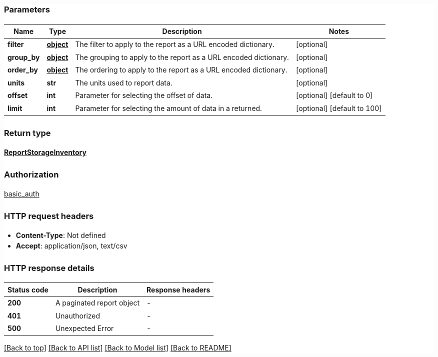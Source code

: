 ### Parameters

Name | Type | Description  | Notes
------------- | ------------- | ------------- | -------------
 **filter** | [**object**](.md)| The filter to apply to the report as a URL encoded dictionary. | [optional] 
 **group_by** | [**object**](.md)| The grouping to apply to the report as a URL encoded dictionary. | [optional] 
 **order_by** | [**object**](.md)| The ordering to apply to the report as a URL encoded dictionary. | [optional] 
 **units** | **str**| The units used to report data. | [optional] 
 **offset** | **int**| Parameter for selecting the offset of data. | [optional] [default to 0]
 **limit** | **int**| Parameter for selecting the amount of data in a returned. | [optional] [default to 100]

### Return type

[**ReportStorageInventory**](ReportStorageInventory.md)

### Authorization

[basic_auth](../README.md#basic_auth)

### HTTP request headers

 - **Content-Type**: Not defined
 - **Accept**: application/json, text/csv

### HTTP response details
| Status code | Description | Response headers |
|-------------|-------------|------------------|
**200** | A paginated report object |  -  |
**401** | Unauthorized |  -  |
**500** | Unexpected Error |  -  |

[[Back to top]](#) [[Back to API list]](../README.md#documentation-for-api-endpoints) [[Back to Model list]](../README.md#documentation-for-models) [[Back to README]](../README.md)

